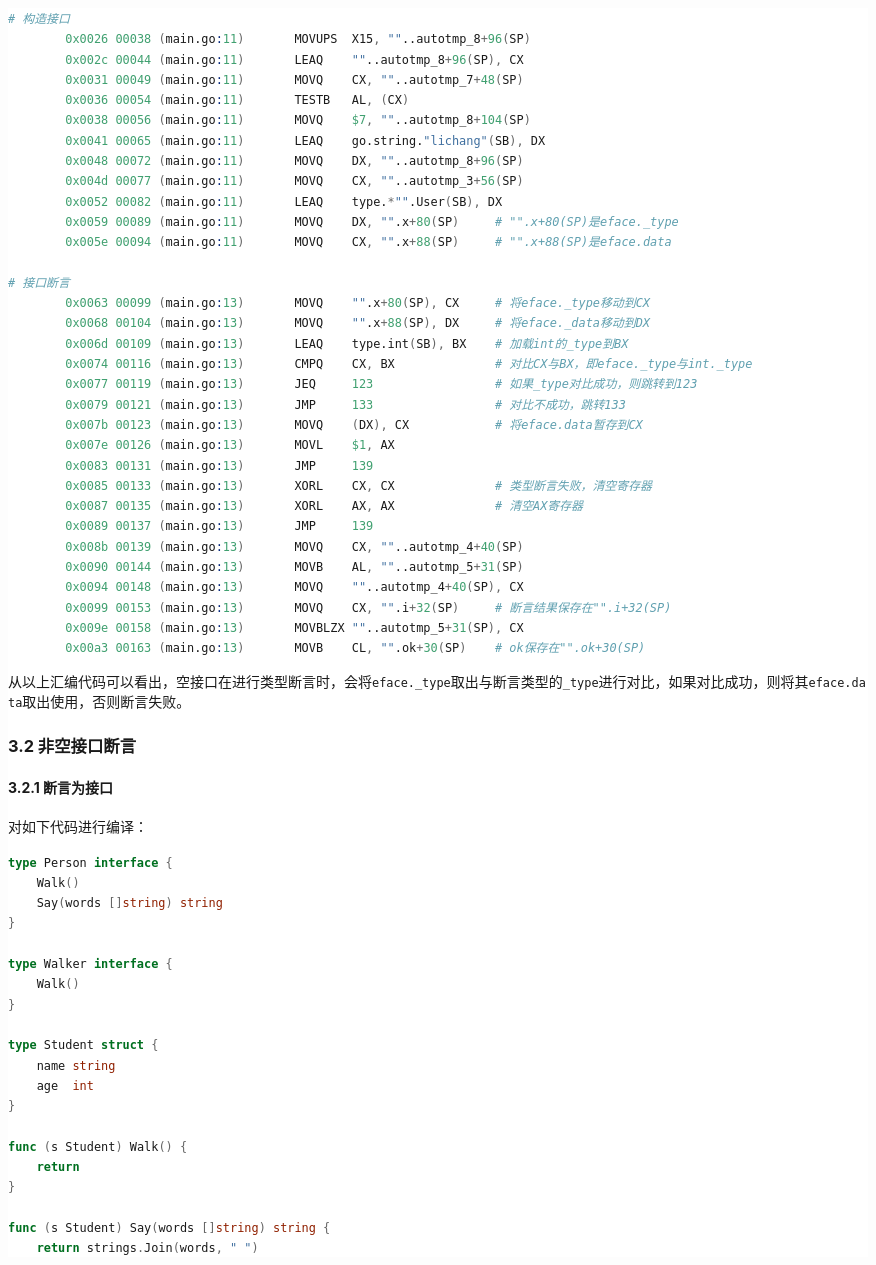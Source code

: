 ```s
# 构造接口
        0x0026 00038 (main.go:11)       MOVUPS  X15, ""..autotmp_8+96(SP)
        0x002c 00044 (main.go:11)       LEAQ    ""..autotmp_8+96(SP), CX
        0x0031 00049 (main.go:11)       MOVQ    CX, ""..autotmp_7+48(SP)
        0x0036 00054 (main.go:11)       TESTB   AL, (CX)
        0x0038 00056 (main.go:11)       MOVQ    $7, ""..autotmp_8+104(SP)
        0x0041 00065 (main.go:11)       LEAQ    go.string."lichang"(SB), DX
        0x0048 00072 (main.go:11)       MOVQ    DX, ""..autotmp_8+96(SP)
        0x004d 00077 (main.go:11)       MOVQ    CX, ""..autotmp_3+56(SP)
        0x0052 00082 (main.go:11)       LEAQ    type.*"".User(SB), DX
        0x0059 00089 (main.go:11)       MOVQ    DX, "".x+80(SP) 	# "".x+80(SP)是eface._type
        0x005e 00094 (main.go:11)       MOVQ    CX, "".x+88(SP)		# "".x+88(SP)是eface.data

# 接口断言
		0x0063 00099 (main.go:13)       MOVQ    "".x+80(SP), CX		# 将eface._type移动到CX
        0x0068 00104 (main.go:13)       MOVQ    "".x+88(SP), DX		# 将eface._data移动到DX
        0x006d 00109 (main.go:13)       LEAQ    type.int(SB), BX	# 加载int的_type到BX
        0x0074 00116 (main.go:13)       CMPQ    CX, BX				# 对比CX与BX，即eface._type与int._type
        0x0077 00119 (main.go:13)       JEQ     123					# 如果_type对比成功，则跳转到123
        0x0079 00121 (main.go:13)       JMP     133					# 对比不成功，跳转133
        0x007b 00123 (main.go:13)       MOVQ    (DX), CX			# 将eface.data暂存到CX
        0x007e 00126 (main.go:13)       MOVL    $1, AX
        0x0083 00131 (main.go:13)       JMP     139
        0x0085 00133 (main.go:13)       XORL    CX, CX				# 类型断言失败，清空寄存器
        0x0087 00135 (main.go:13)       XORL    AX, AX				# 清空AX寄存器
        0x0089 00137 (main.go:13)       JMP     139
        0x008b 00139 (main.go:13)       MOVQ    CX, ""..autotmp_4+40(SP)
        0x0090 00144 (main.go:13)       MOVB    AL, ""..autotmp_5+31(SP)
        0x0094 00148 (main.go:13)       MOVQ    ""..autotmp_4+40(SP), CX
        0x0099 00153 (main.go:13)       MOVQ    CX, "".i+32(SP)		# 断言结果保存在"".i+32(SP)
        0x009e 00158 (main.go:13)       MOVBLZX ""..autotmp_5+31(SP), CX
        0x00a3 00163 (main.go:13)       MOVB    CL, "".ok+30(SP)	# ok保存在"".ok+30(SP)

```

从以上汇编代码可以看出，空接口在进行类型断言时，会将`eface._type`取出与断言类型的`_type`进行对比，如果对比成功，则将其`eface.data`取出使用，否则断言失败。

### 3.2 非空接口断言

#### 3.2.1 断言为接口

对如下代码进行编译：
```go
type Person interface {
	Walk()
	Say(words []string) string
}

type Walker interface {
	Walk()
}

type Student struct {
	name string
	age  int
}

func (s Student) Walk() {
	return
}

func (s Student) Say(words []string) string {
	return strings.Join(words, " ")
```